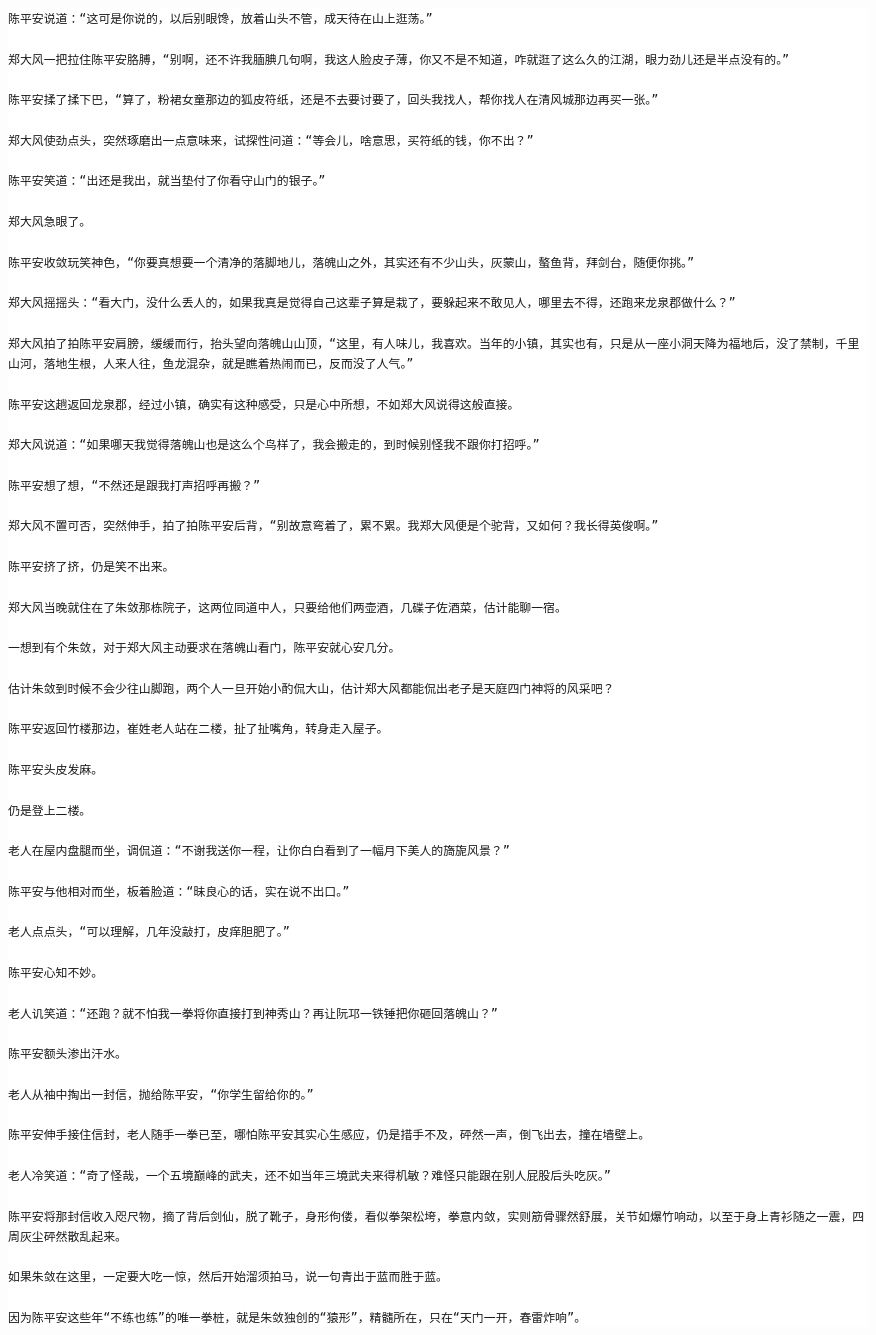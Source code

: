     陈平安说道：“这可是你说的，以后别眼馋，放着山头不管，成天待在山上逛荡。”

    郑大风一把拉住陈平安胳膊，“别啊，还不许我腼腆几句啊，我这人脸皮子薄，你又不是不知道，咋就逛了这么久的江湖，眼力劲儿还是半点没有的。”

    陈平安揉了揉下巴，“算了，粉裙女童那边的狐皮符纸，还是不去要讨要了，回头我找人，帮你找人在清风城那边再买一张。”

    郑大风使劲点头，突然琢磨出一点意味来，试探性问道：“等会儿，啥意思，买符纸的钱，你不出？”

    陈平安笑道：“出还是我出，就当垫付了你看守山门的银子。”

    郑大风急眼了。

    陈平安收敛玩笑神色，“你要真想要一个清净的落脚地儿，落魄山之外，其实还有不少山头，灰蒙山，螯鱼背，拜剑台，随便你挑。”

    郑大风摇摇头：“看大门，没什么丢人的，如果我真是觉得自己这辈子算是栽了，要躲起来不敢见人，哪里去不得，还跑来龙泉郡做什么？”

    郑大风拍了拍陈平安肩膀，缓缓而行，抬头望向落魄山山顶，“这里，有人味儿，我喜欢。当年的小镇，其实也有，只是从一座小洞天降为福地后，没了禁制，千里山河，落地生根，人来人往，鱼龙混杂，就是瞧着热闹而已，反而没了人气。”

    陈平安这趟返回龙泉郡，经过小镇，确实有这种感受，只是心中所想，不如郑大风说得这般直接。

    郑大风说道：“如果哪天我觉得落魄山也是这么个鸟样了，我会搬走的，到时候别怪我不跟你打招呼。”

    陈平安想了想，“不然还是跟我打声招呼再搬？”

    郑大风不置可否，突然伸手，拍了拍陈平安后背，“别故意弯着了，累不累。我郑大风便是个驼背，又如何？我长得英俊啊。”

    陈平安挤了挤，仍是笑不出来。

    郑大风当晚就住在了朱敛那栋院子，这两位同道中人，只要给他们两壶酒，几碟子佐酒菜，估计能聊一宿。

    一想到有个朱敛，对于郑大风主动要求在落魄山看门，陈平安就心安几分。

    估计朱敛到时候不会少往山脚跑，两个人一旦开始小酌侃大山，估计郑大风都能侃出老子是天庭四门神将的风采吧？

    陈平安返回竹楼那边，崔姓老人站在二楼，扯了扯嘴角，转身走入屋子。

    陈平安头皮发麻。

    仍是登上二楼。

    老人在屋内盘腿而坐，调侃道：“不谢我送你一程，让你白白看到了一幅月下美人的旖旎风景？”

    陈平安与他相对而坐，板着脸道：“昧良心的话，实在说不出口。”

    老人点点头，“可以理解，几年没敲打，皮痒胆肥了。”

    陈平安心知不妙。

    老人讥笑道：“还跑？就不怕我一拳将你直接打到神秀山？再让阮邛一铁锤把你砸回落魄山？”

    陈平安额头渗出汗水。

    老人从袖中掏出一封信，抛给陈平安，“你学生留给你的。”

    陈平安伸手接住信封，老人随手一拳已至，哪怕陈平安其实心生感应，仍是措手不及，砰然一声，倒飞出去，撞在墙壁上。

    老人冷笑道：“奇了怪哉，一个五境巅峰的武夫，还不如当年三境武夫来得机敏？难怪只能跟在别人屁股后头吃灰。”

    陈平安将那封信收入咫尺物，摘了背后剑仙，脱了靴子，身形佝偻，看似拳架松垮，拳意内敛，实则筋骨骤然舒展，关节如爆竹响动，以至于身上青衫随之一震，四周灰尘砰然散乱起来。

    如果朱敛在这里，一定要大吃一惊，然后开始溜须拍马，说一句青出于蓝而胜于蓝。

    因为陈平安这些年“不练也练”的唯一拳桩，就是朱敛独创的“猿形”，精髓所在，只在“天门一开，春雷炸响”。

